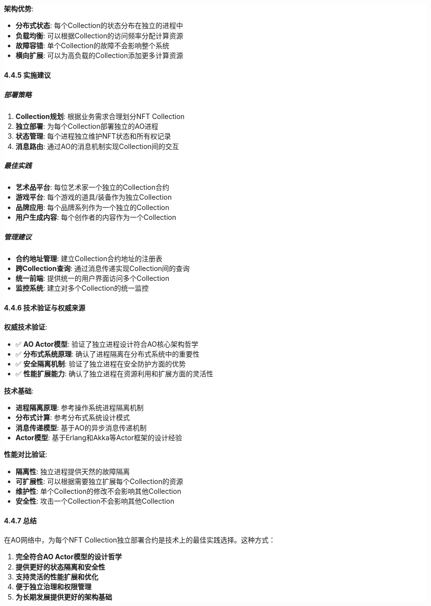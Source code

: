 **架构优势**:
- **分布式状态**: 每个Collection的状态分布在独立的进程中
- **负载均衡**: 可以根据Collection的访问频率分配计算资源
- **故障容错**: 单个Collection的故障不会影响整个系统
- **横向扩展**: 可以为高负载的Collection添加更多计算资源

#### 4.4.5 实施建议

##### 部署策略
1. **Collection规划**: 根据业务需求合理划分NFT Collection
2. **独立部署**: 为每个Collection部署独立的AO进程
3. **状态管理**: 每个进程独立维护NFT状态和所有权记录
4. **消息路由**: 通过AO的消息机制实现Collection间的交互

##### 最佳实践
- **艺术品平台**: 每位艺术家一个独立的Collection合约
- **游戏平台**: 每个游戏的道具/装备作为独立Collection
- **品牌应用**: 每个品牌系列作为一个独立的Collection
- **用户生成内容**: 每个创作者的内容作为一个Collection

##### 管理建议
- **合约地址管理**: 建立Collection合约地址的注册表
- **跨Collection查询**: 通过消息传递实现Collection间的查询
- **统一前端**: 提供统一的用户界面访问多个Collection
- **监控系统**: 建立对多个Collection的统一监控

#### 4.4.6 技术验证与权威来源

**权威技术验证**:
- ✅ **AO Actor模型**: 验证了独立进程设计符合AO核心架构哲学
- ✅ **分布式系统原理**: 确认了进程隔离在分布式系统中的重要性
- ✅ **安全隔离机制**: 验证了独立进程在安全防护方面的优势
- ✅ **性能扩展能力**: 确认了独立进程在资源利用和扩展方面的灵活性

**技术基础**:
- **进程隔离原理**: 参考操作系统进程隔离机制
- **分布式计算**: 参考分布式系统设计模式
- **消息传递模型**: 基于AO的异步消息传递机制
- **Actor模型**: 基于Erlang和Akka等Actor框架的设计经验

**性能对比验证**:
- **隔离性**: 独立进程提供天然的故障隔离
- **可扩展性**: 可以根据需要独立扩展每个Collection的资源
- **维护性**: 单个Collection的修改不会影响其他Collection
- **安全性**: 攻击一个Collection不会影响其他Collection

#### 4.4.7 总结

在AO网络中，为每个NFT Collection独立部署合约是技术上的最佳实践选择。这种方式：
1. **完全符合AO Actor模型的设计哲学**
2. **提供更好的状态隔离和安全性**
3. **支持灵活的性能扩展和优化**
4. **便于独立治理和权限管理**
5. **为长期发展提供更好的架构基础**
